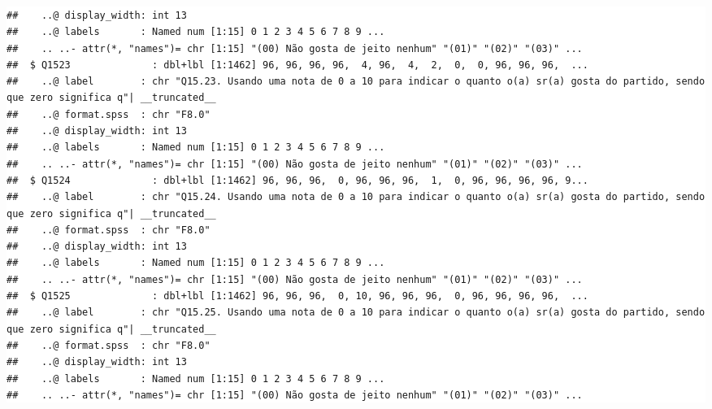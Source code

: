     ##    ..@ display_width: int 13
    ##    ..@ labels       : Named num [1:15] 0 1 2 3 4 5 6 7 8 9 ...
    ##    .. ..- attr(*, "names")= chr [1:15] "(00) Não gosta de jeito nenhum" "(01)" "(02)" "(03)" ...
    ##  $ Q1523              : dbl+lbl [1:1462] 96, 96, 96, 96,  4, 96,  4,  2,  0,  0, 96, 96, 96,  ...
    ##    ..@ label        : chr "Q15.23. Usando uma nota de 0 a 10 para indicar o quanto o(a) sr(a) gosta do partido, sendo que zero significa q"| __truncated__
    ##    ..@ format.spss  : chr "F8.0"
    ##    ..@ display_width: int 13
    ##    ..@ labels       : Named num [1:15] 0 1 2 3 4 5 6 7 8 9 ...
    ##    .. ..- attr(*, "names")= chr [1:15] "(00) Não gosta de jeito nenhum" "(01)" "(02)" "(03)" ...
    ##  $ Q1524              : dbl+lbl [1:1462] 96, 96, 96,  0, 96, 96, 96,  1,  0, 96, 96, 96, 96, 9...
    ##    ..@ label        : chr "Q15.24. Usando uma nota de 0 a 10 para indicar o quanto o(a) sr(a) gosta do partido, sendo que zero significa q"| __truncated__
    ##    ..@ format.spss  : chr "F8.0"
    ##    ..@ display_width: int 13
    ##    ..@ labels       : Named num [1:15] 0 1 2 3 4 5 6 7 8 9 ...
    ##    .. ..- attr(*, "names")= chr [1:15] "(00) Não gosta de jeito nenhum" "(01)" "(02)" "(03)" ...
    ##  $ Q1525              : dbl+lbl [1:1462] 96, 96, 96,  0, 10, 96, 96, 96,  0, 96, 96, 96, 96,  ...
    ##    ..@ label        : chr "Q15.25. Usando uma nota de 0 a 10 para indicar o quanto o(a) sr(a) gosta do partido, sendo que zero significa q"| __truncated__
    ##    ..@ format.spss  : chr "F8.0"
    ##    ..@ display_width: int 13
    ##    ..@ labels       : Named num [1:15] 0 1 2 3 4 5 6 7 8 9 ...
    ##    .. ..- attr(*, "names")= chr [1:15] "(00) Não gosta de jeito nenhum" "(01)" "(02)" "(03)" ...